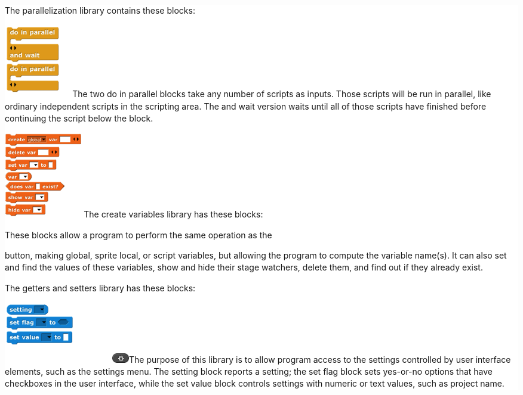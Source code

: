 The parallelization library contains these blocks:

<img src="media/image450.png"
style="width:1.17986in;height:1.25972in" />The two do in parallel blocks
take any number of scripts as inputs. Those scripts will be run in
parallel, like ordinary independent scripts in the scripting area. The
and wait version waits until all of those scripts have finished before
continuing the script below the block.

<img src="media/image451.png"
style="width:1.37778in;height:1.48333in" />The create variables library
has these blocks:

These blocks allow a program to perform the same operation as the

button, making global, sprite local, or script variables, but allowing
the program to compute the variable name(s). It can also set and find
the values of these variables, show and hide their stage watchers,
delete them, and find out if they already exist.

The getters and setters library has these blocks:

<img src="media/image452.png" style="width:1.875in;height:1.05in" /><img src="media/image453.png"
style="width:0.29167in;height:0.16667in" />The purpose of this library
is to allow program access to the settings controlled by user interface
elements, such as the settings menu. The setting block reports a
setting; the set flag block sets yes-or-no options that have checkboxes
in the user interface, while the set value block controls settings with
numeric or text values, such as project name.
